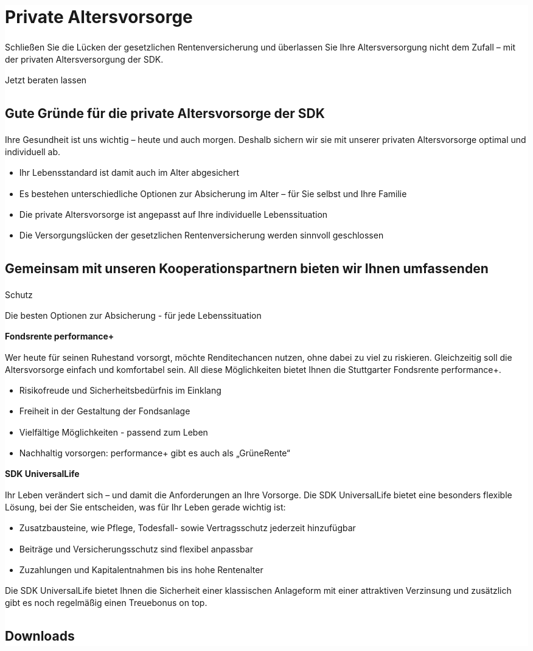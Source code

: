 # Private Altersvorsorge

Schließen Sie die Lücken der gesetzlichen Rentenversicherung und überlassen
Sie Ihre Altersversorgung nicht dem Zufall – mit der privaten Altersversorgung
der SDK.

Jetzt beraten lassen

## Gute Gründe für die private Altersvorsorge der SDK

Ihre Gesundheit ist uns wichtig – heute und auch morgen. Deshalb sichern wir
sie mit unserer privaten Altersvorsorge optimal und individuell ab.

  * Ihr Lebensstandard ist damit auch im Alter abgesichert
  * Es bestehen unterschiedliche Optionen zur Absicherung im Alter – für Sie selbst und Ihre Familie

  * Die private Altersvorsorge ist angepasst auf Ihre individuelle Lebenssituation
  * Die Versorgungslücken der gesetzlichen Rentenversicherung werden sinnvoll geschlossen

## Gemeinsam mit unseren Kooperationspartnern bieten wir Ihnen umfassenden
Schutz

Die besten Optionen zur Absicherung - für jede Lebenssituation

**Fondsrente performance+**

Wer heute für seinen Ruhestand vorsorgt, möchte Renditechancen nutzen, ohne
dabei zu viel zu riskieren. Gleichzeitig soll die Altersvorsorge einfach und
komfortabel sein. All diese Möglichkeiten bietet Ihnen die Stuttgarter
Fondsrente performance+.

  * Risikofreude und Sicherheitsbedürfnis im Einklang

  * Freiheit in der Gestaltung der Fondsanlage

  * Vielfältige Möglichkeiten - passend zum Leben

  * Nachhaltig vorsorgen: performance+ gibt es auch als „GrüneRente“

**SDK UniversalLife**

Ihr Leben verändert sich – und damit die Anforderungen an Ihre Vorsorge. Die
SDK UniversalLife bietet eine besonders flexible Lösung, bei der Sie
entscheiden, was für Ihr Leben gerade wichtig ist:

  * Zusatzbausteine, wie Pflege, Todesfall- sowie Vertragsschutz jederzeit hinzufügbar

  * Beiträge und Ver­siche­rungs­schutz sind flexibel anpassbar

  * Zuzahlungen und Kapitalentnahmen bis ins hohe Rentenalter

Die SDK UniversalLife bietet Ihnen die Sicherheit einer klassischen Anlageform
mit einer attraktiven Verzinsung und zusätzlich gibt es noch regelmäßig einen
Treuebonus on top.

## Downloads
